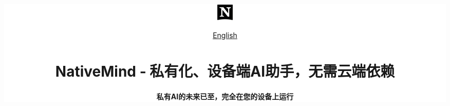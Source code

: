 <div align="center">
<img src="assets/icon.png" alt="NativeMind Logo" width="32" height="32">
  
[English](./README.md) 

# NativeMind - 私有化、设备端AI助手，无需云端依赖

**私有AI的未来已至，完全在您的设备上运行**

